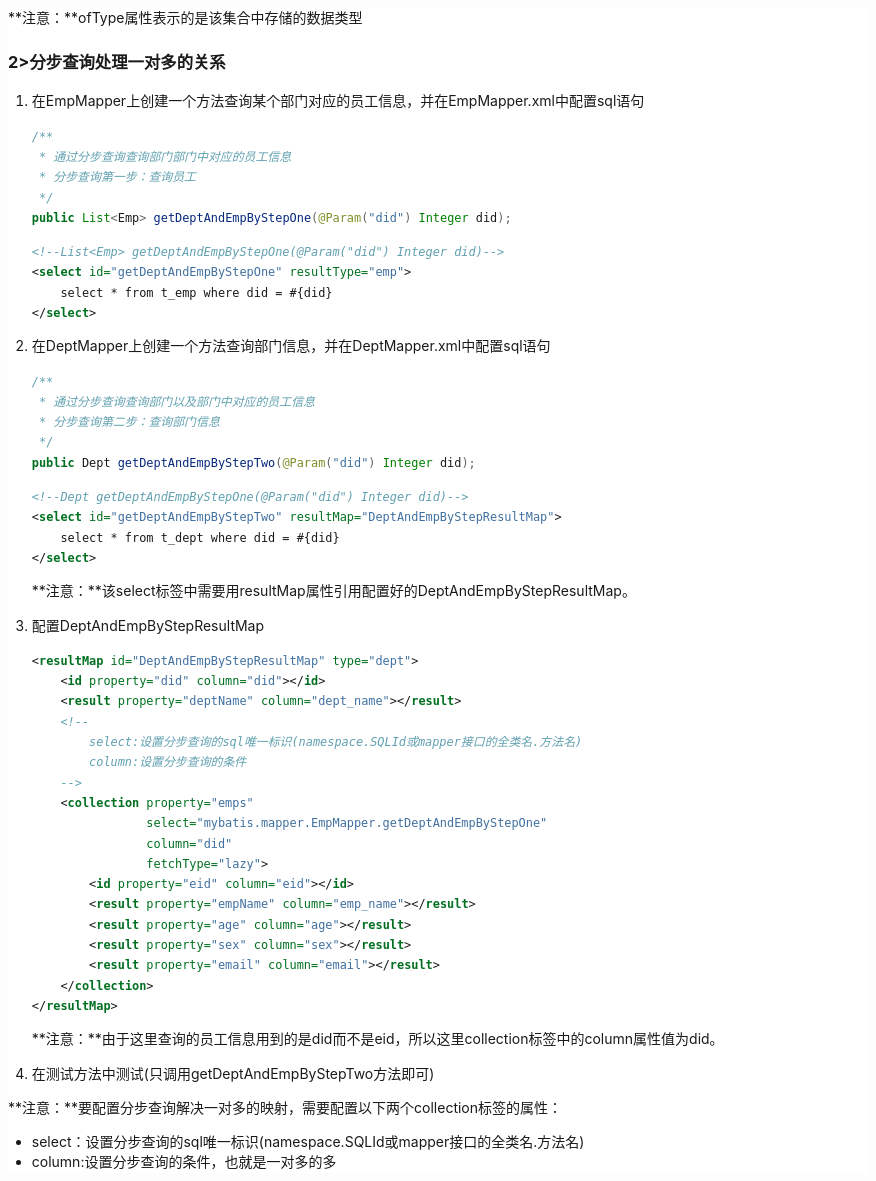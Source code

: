 **注意：**ofType属性表示的是该集合中存储的数据类型

### 2>分步查询处理一对多的关系

1. 在EmpMapper上创建一个方法查询某个部门对应的员工信息，并在EmpMapper.xml中配置sql语句

   ```java
   /**
    * 通过分步查询查询部门部门中对应的员工信息
    * 分步查询第一步：查询员工
    */
   public List<Emp> getDeptAndEmpByStepOne(@Param("did") Integer did);
   ```

   ```xml
   <!--List<Emp> getDeptAndEmpByStepOne(@Param("did") Integer did)-->
   <select id="getDeptAndEmpByStepOne" resultType="emp">
       select * from t_emp where did = #{did}
   </select>
   ```

2. 在DeptMapper上创建一个方法查询部门信息，并在DeptMapper.xml中配置sql语句

   ```java
   /**
    * 通过分步查询查询部门以及部门中对应的员工信息
    * 分步查询第二步：查询部门信息
    */
   public Dept getDeptAndEmpByStepTwo(@Param("did") Integer did);
   ```

   ```xml
   <!--Dept getDeptAndEmpByStepOne(@Param("did") Integer did)-->
   <select id="getDeptAndEmpByStepTwo" resultMap="DeptAndEmpByStepResultMap">
       select * from t_dept where did = #{did}
   </select>
   ```

   **注意：**该select标签中需要用resultMap属性引用配置好的DeptAndEmpByStepResultMap。

3. 配置DeptAndEmpByStepResultMap

   ```xml
   <resultMap id="DeptAndEmpByStepResultMap" type="dept">
       <id property="did" column="did"></id>
       <result property="deptName" column="dept_name"></result>
       <!--
           select:设置分步查询的sql唯一标识(namespace.SQLId或mapper接口的全类名.方法名)
           column:设置分步查询的条件
       -->
       <collection property="emps"
                   select="mybatis.mapper.EmpMapper.getDeptAndEmpByStepOne"
                   column="did"
                   fetchType="lazy">
           <id property="eid" column="eid"></id>
           <result property="empName" column="emp_name"></result>
           <result property="age" column="age"></result>
           <result property="sex" column="sex"></result>
           <result property="email" column="email"></result>
       </collection>
   </resultMap>
   ```

   **注意：**由于这里查询的员工信息用到的是did而不是eid，所以这里collection标签中的column属性值为did。

4. 在测试方法中测试(只调用getDeptAndEmpByStepTwo方法即可)

**注意：**要配置分步查询解决一对多的映射，需要配置以下两个collection标签的属性：

- select：设置分步查询的sql唯一标识(namespace.SQLId或mapper接口的全类名.方法名)
- column:设置分步查询的条件，也就是一对多的多